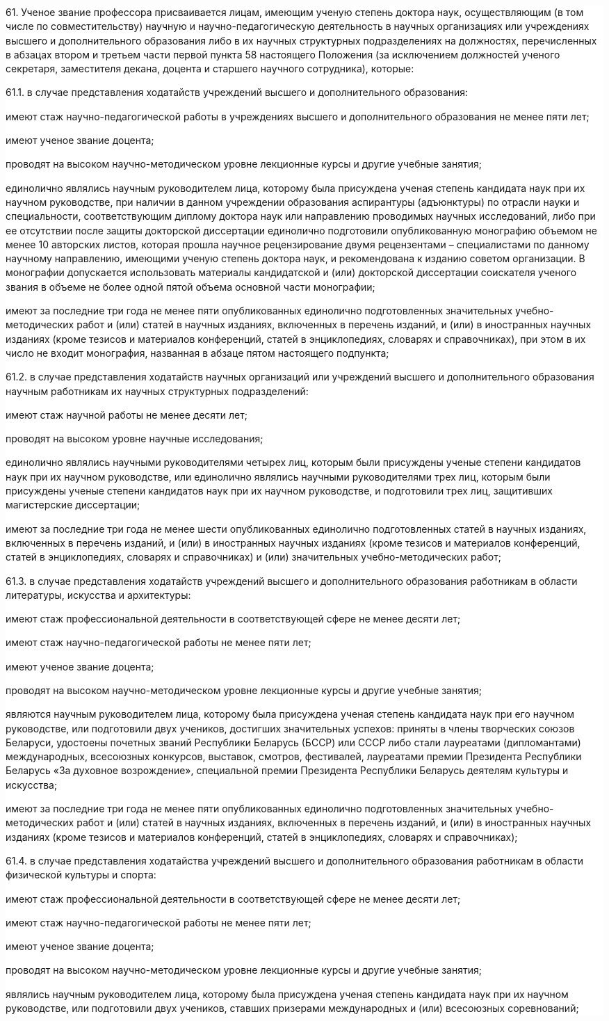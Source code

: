 <p>61. Ученое звание профессора присваивается лицам, имеющим ученую степень доктора наук, осуществляющим (в том числе по совместительству) научную и научно-педагогическую деятельность в научных организациях или учреждениях высшего и дополнительного образования либо в их научных структурных подразделениях на должностях, перечисленных в абзацах втором и третьем части первой пункта 58 настоящего Положения (за исключением должностей ученого секретаря, заместителя декана, доцента и старшего научного сотрудника), которые:</p>
<p>61.1. в случае представления ходатайств учреждений высшего и дополнительного образования:</p>
<p>имеют стаж научно-педагогической работы в учреждениях высшего и дополнительного образования не менее пяти лет;</p>
<p>имеют ученое звание доцента;</p>
<p>проводят на высоком научно-методическом уровне лекционные курсы и другие учебные занятия;</p>
<p>единолично являлись научным руководителем лица, которому была присуждена ученая степень кандидата наук при их научном руководстве, при наличии в данном учреждении образования аспирантуры (адъюнктуры) по отрасли науки и специальности, соответствующим диплому доктора наук или направлению проводимых научных исследований, либо при ее отсутствии после защиты докторской диссертации единолично подготовили опубликованную монографию объемом не менее 10 авторских листов, которая прошла научное рецензирование двумя рецензентами – специалистами по данному научному направлению, имеющими ученую степень доктора наук, и рекомендована к изданию советом организации. В монографии допускается использовать материалы кандидатской и (или) докторской диссертации соискателя ученого звания в объеме не более одной пятой объема основной части монографии;</p>
<p>имеют за последние три года не менее пяти опубликованных единолично подготовленных значительных учебно-методических работ и (или) статей в научных изданиях, включенных в перечень изданий, и (или) в иностранных научных изданиях (кроме тезисов и материалов конференций, статей в энциклопедиях, словарях и справочниках), при этом в их число не входит монография, названная в абзаце пятом настоящего подпункта;</p>
<p>61.2. в случае представления ходатайств научных организаций или учреждений высшего и дополнительного образования научным работникам их научных структурных подразделений:</p>
<p>имеют стаж научной работы не менее десяти лет;</p>
<p>проводят на высоком уровне научные исследования;</p>
<p>единолично являлись научными руководителями четырех лиц, которым были присуждены ученые степени кандидатов наук при их научном руководстве, или единолично являлись научными руководителями трех лиц, которым были присуждены ученые степени кандидатов наук при их научном руководстве, и подготовили трех лиц, защитивших магистерские диссертации;</p>
<p>имеют за последние три года не менее шести опубликованных единолично подготовленных статей в научных изданиях, включенных в перечень изданий, и (или) в иностранных научных изданиях (кроме тезисов и материалов конференций, статей в энциклопедиях, словарях и справочниках) и (или) значительных учебно-методических работ;</p>
<p>61.3. в случае представления ходатайств учреждений высшего и дополнительного образования работникам в области литературы, искусства и архитектуры:</p>
<p>имеют стаж профессиональной деятельности в соответствующей сфере не менее десяти лет;</p>
<p>имеют стаж научно-педагогической работы не менее пяти лет;</p>
<p>имеют ученое звание доцента;</p>
<p>проводят на высоком научно-методическом уровне лекционные курсы и другие учебные занятия;</p>
<p>являются научным руководителем лица, которому была присуждена ученая степень кандидата наук при его научном руководстве, или подготовили двух учеников, достигших значительных успехов: приняты в члены творческих союзов Беларуси, удостоены почетных званий Республики Беларусь (БССР) или СССР либо стали лауреатами (дипломантами) международных, всесоюзных конкурсов, выставок, смотров, фестивалей, лауреатами премии Президента Республики Беларусь «За духовное возрождение», специальной премии Президента Республики Беларусь деятелям культуры и искусства;</p>
<p>имеют за последние три года не менее пяти опубликованных единолично подготовленных значительных учебно-методических работ и (или) статей в научных изданиях, включенных в перечень изданий, и (или) в иностранных научных изданиях (кроме тезисов и материалов конференций, статей в энциклопедиях, словарях и справочниках);</p>
<p>61.4. в случае представления ходатайства учреждений высшего и дополнительного образования работникам в области физической культуры и спорта:</p>
<p>имеют стаж профессиональной деятельности в соответствующей сфере не менее десяти лет;</p>
<p>имеют стаж научно-педагогической работы не менее пяти лет;</p>
<p>имеют ученое звание доцента;</p>
<p>проводят на высоком научно-методическом уровне лекционные курсы и другие учебные занятия;</p>
<p>являлись научным руководителем лица, которому была присуждена ученая степень кандидата наук при их научном руководстве, или подготовили двух учеников, ставших призерами международных и (или) всесоюзных соревнований;</p>